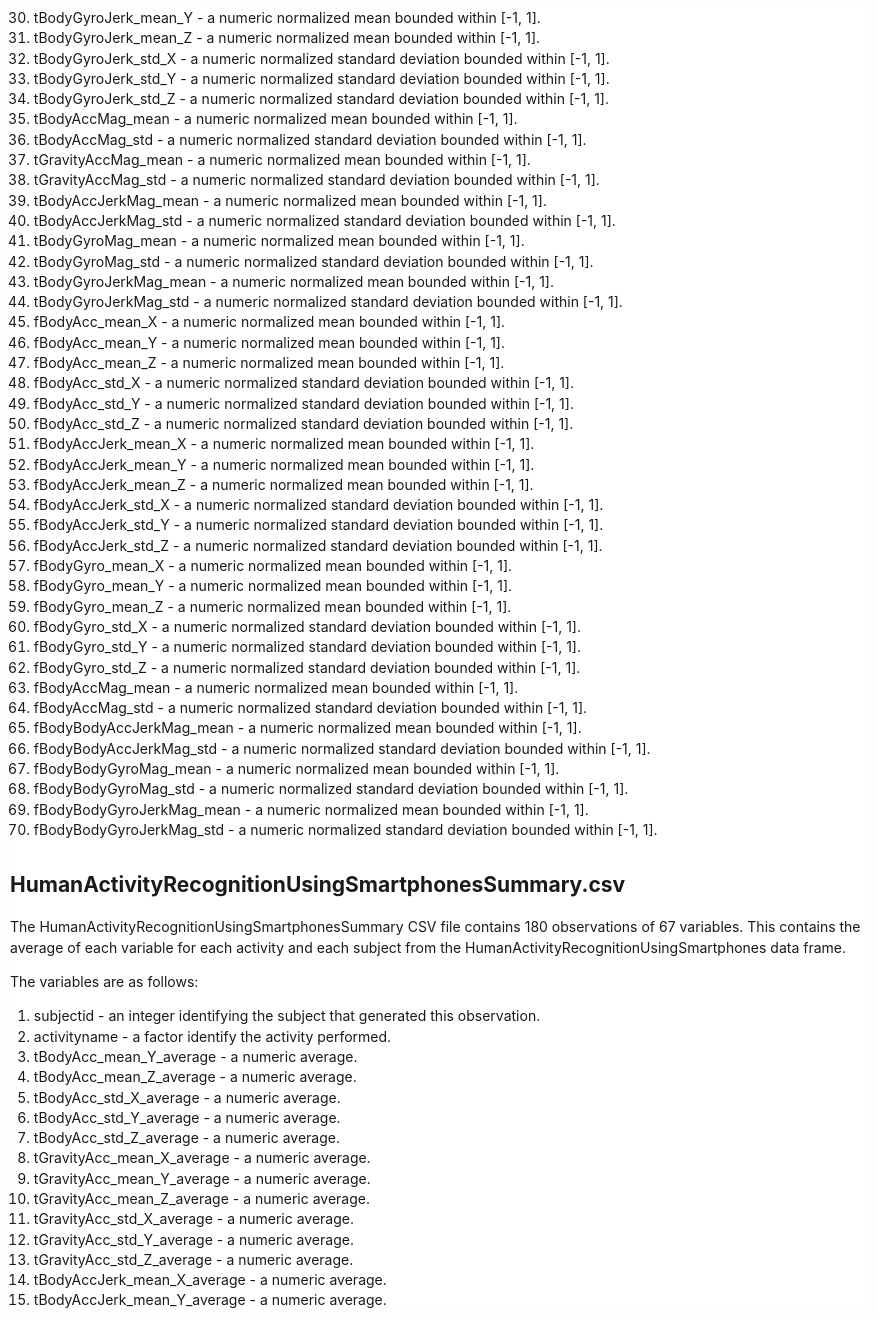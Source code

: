 30. tBodyGyroJerk\_mean\_Y - a numeric normalized mean bounded within [-1, 1].
31. tBodyGyroJerk\_mean\_Z - a numeric normalized mean bounded within [-1, 1].
32. tBodyGyroJerk\_std\_X - a numeric normalized standard deviation bounded within [-1, 1].
33. tBodyGyroJerk\_std\_Y - a numeric normalized standard deviation bounded within [-1, 1].
34. tBodyGyroJerk\_std\_Z - a numeric normalized standard deviation bounded within [-1, 1].
35. tBodyAccMag\_mean - a numeric normalized mean bounded within [-1, 1].
36. tBodyAccMag\_std - a numeric normalized standard deviation bounded within [-1, 1].
37. tGravityAccMag\_mean - a numeric normalized mean bounded within [-1, 1].
38. tGravityAccMag\_std - a numeric normalized standard deviation bounded within [-1, 1].
39. tBodyAccJerkMag\_mean - a numeric normalized mean bounded within [-1, 1].
40. tBodyAccJerkMag\_std - a numeric normalized standard deviation bounded within [-1, 1].
41. tBodyGyroMag\_mean - a numeric normalized mean bounded within [-1, 1].
42. tBodyGyroMag\_std - a numeric normalized standard deviation bounded within [-1, 1].
43. tBodyGyroJerkMag\_mean - a numeric normalized mean bounded within [-1, 1].
44. tBodyGyroJerkMag\_std - a numeric normalized standard deviation bounded within [-1, 1].
45. fBodyAcc\_mean\_X - a numeric normalized mean bounded within [-1, 1].
46. fBodyAcc\_mean\_Y - a numeric normalized mean bounded within [-1, 1].
47. fBodyAcc\_mean\_Z - a numeric normalized mean bounded within [-1, 1].
48. fBodyAcc\_std\_X - a numeric normalized standard deviation bounded within [-1, 1].
49. fBodyAcc\_std\_Y - a numeric normalized standard deviation bounded within [-1, 1].
50. fBodyAcc\_std\_Z - a numeric normalized standard deviation bounded within [-1, 1].
51. fBodyAccJerk\_mean\_X - a numeric normalized mean bounded within [-1, 1].
52. fBodyAccJerk\_mean\_Y - a numeric normalized mean bounded within [-1, 1].
53. fBodyAccJerk\_mean\_Z - a numeric normalized mean bounded within [-1, 1].
54. fBodyAccJerk\_std\_X - a numeric normalized standard deviation bounded within [-1, 1].
55. fBodyAccJerk\_std\_Y - a numeric normalized standard deviation bounded within [-1, 1].
56. fBodyAccJerk\_std\_Z - a numeric normalized standard deviation bounded within [-1, 1].
57. fBodyGyro\_mean\_X - a numeric normalized mean bounded within [-1, 1].
58. fBodyGyro\_mean\_Y - a numeric normalized mean bounded within [-1, 1].
59. fBodyGyro\_mean\_Z - a numeric normalized mean bounded within [-1, 1].
60. fBodyGyro\_std\_X - a numeric normalized standard deviation bounded within [-1, 1].
61. fBodyGyro\_std\_Y - a numeric normalized standard deviation bounded within [-1, 1].
62. fBodyGyro\_std\_Z - a numeric normalized standard deviation bounded within [-1, 1].
63. fBodyAccMag\_mean - a numeric normalized mean bounded within [-1, 1].
64. fBodyAccMag\_std - a numeric normalized standard deviation bounded within [-1, 1].
65. fBodyBodyAccJerkMag\_mean - a numeric normalized mean bounded within [-1, 1].
66. fBodyBodyAccJerkMag\_std - a numeric normalized standard deviation bounded within [-1, 1].
67. fBodyBodyGyroMag\_mean - a numeric normalized mean bounded within [-1, 1].
68. fBodyBodyGyroMag\_std - a numeric normalized standard deviation bounded within [-1, 1].
69. fBodyBodyGyroJerkMag\_mean - a numeric normalized mean bounded within [-1, 1].
70. fBodyBodyGyroJerkMag\_std - a numeric normalized standard deviation bounded within [\-1, 1].

## HumanActivityRecognitionUsingSmartphonesSummary.csv
The HumanActivityRecognitionUsingSmartphonesSummary CSV file contains 180 observations of 67 variables.  This contains the average of each variable for each activity and each subject from the HumanActivityRecognitionUsingSmartphones data frame.

The variables are as follows:

1. subjectid - an integer identifying the subject that generated this observation.
2. activityname - a factor identify the activity performed.
3. tBodyAcc\_mean\_Y\_average - a numeric average.
4. tBodyAcc\_mean\_Z\_average - a numeric average.
5. tBodyAcc\_std\_X\_average - a numeric average.
6. tBodyAcc\_std\_Y\_average - a numeric average.
7. tBodyAcc\_std\_Z\_average - a numeric average.
8. tGravityAcc\_mean\_X\_average - a numeric average.
9. tGravityAcc\_mean\_Y\_average - a numeric average.
10. tGravityAcc\_mean\_Z\_average - a numeric average.
11. tGravityAcc\_std\_X\_average - a numeric average.
12. tGravityAcc\_std\_Y\_average - a numeric average.
13. tGravityAcc\_std\_Z\_average - a numeric average.
14. tBodyAccJerk\_mean\_X\_average - a numeric average.
15. tBodyAccJerk\_mean\_Y\_average - a numeric average.
